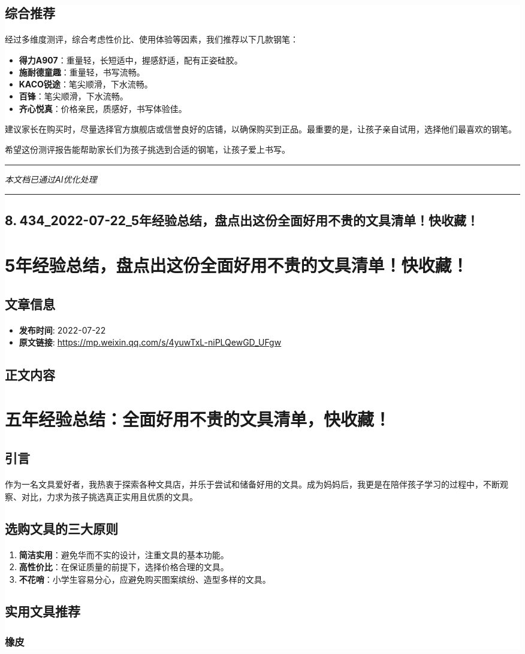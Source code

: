 ## 综合推荐

经过多维度测评，综合考虑性价比、使用体验等因素，我们推荐以下几款钢笔：

*   **得力A907**：重量轻，长短适中，握感舒适，配有正姿硅胶。
*   **施耐德童趣**：重量轻，书写流畅。
*   **KACO锐途**：笔尖顺滑，下水流畅。
*   **百锋**：笔尖顺滑，下水流畅。
*   **齐心悦真**：价格亲民，质感好，书写体验佳。

建议家长在购买时，尽量选择官方旗舰店或信誉良好的店铺，以确保购买到正品。最重要的是，让孩子亲自试用，选择他们最喜欢的钢笔。

希望这份测评报告能帮助家长们为孩子挑选到合适的钢笔，让孩子爱上书写。


---
*本文档已通过AI优化处理*


---


## 8. 434_2022-07-22_5年经验总结，盘点出这份全面好用不贵的文具清单！快收藏！

# 5年经验总结，盘点出这份全面好用不贵的文具清单！快收藏！

## 文章信息
- **发布时间**: 2022-07-22
- **原文链接**: https://mp.weixin.qq.com/s/4yuwTxL-niPLQewGD_UFgw


## 正文内容

# 五年经验总结：全面好用不贵的文具清单，快收藏！

## 引言

作为一名文具爱好者，我热衷于探索各种文具店，并乐于尝试和储备好用的文具。成为妈妈后，我更是在陪伴孩子学习的过程中，不断观察、对比，力求为孩子挑选真正实用且优质的文具。

## 选购文具的三大原则

1.  **简洁实用**：避免华而不实的设计，注重文具的基本功能。
2.  **高性价比**：在保证质量的前提下，选择价格合理的文具。
3.  **不花哨**：小学生容易分心，应避免购买图案缤纷、造型多样的文具。

## 实用文具推荐

### 橡皮
